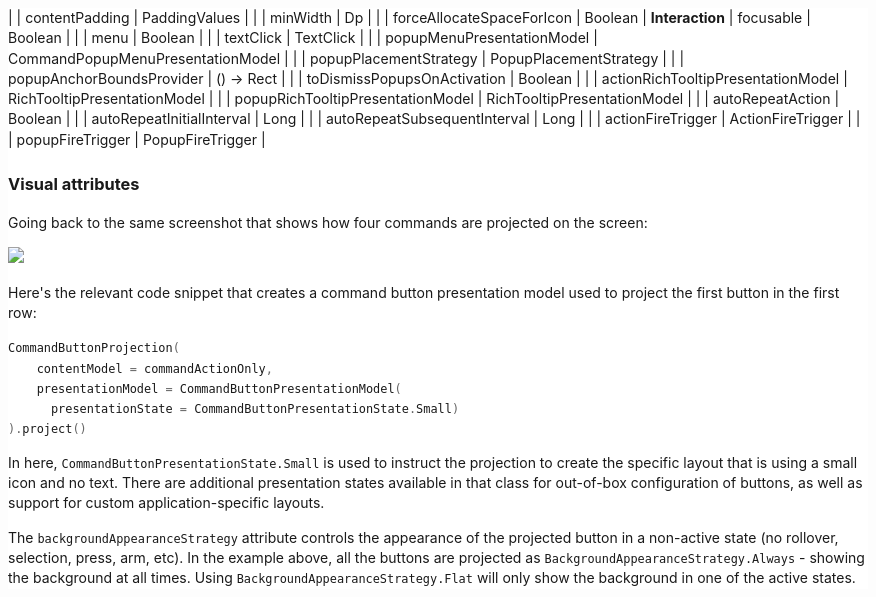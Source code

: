 |  | contentPadding | PaddingValues |
|  | minWidth | Dp |
|  | forceAllocateSpaceForIcon | Boolean
| **Interaction** | focusable | Boolean |
|  | menu | Boolean |
|  | textClick | TextClick |
|  | popupMenuPresentationModel | CommandPopupMenuPresentationModel |
|  | popupPlacementStrategy | PopupPlacementStrategy |
|  | popupAnchorBoundsProvider | () -> Rect |
|  | toDismissPopupsOnActivation | Boolean |
|  | actionRichTooltipPresentationModel | RichTooltipPresentationModel |
|  | popupRichTooltipPresentationModel | RichTooltipPresentationModel |
|  | autoRepeatAction | Boolean |
|  | autoRepeatInitialInterval | Long |
|  | autoRepeatSubsequentInterval | Long |
|  | actionFireTrigger | ActionFireTrigger |
|  | popupFireTrigger | PopupFireTrigger |

### Visual attributes

Going back to the same screenshot that shows how four commands are projected on the screen:

<img src="https://raw.githubusercontent.com/kirill-grouchnikov/aurora/icicle/docs/images/component/walkthrough/command-basics.png" width="650" border=0/>

Here's the relevant code snippet that creates a command button presentation model used to project the first button in the first row:

```kotlin
CommandButtonProjection(
    contentModel = commandActionOnly,
    presentationModel = CommandButtonPresentationModel(
      presentationState = CommandButtonPresentationState.Small)
).project()
```

In here, `CommandButtonPresentationState.Small` is used to instruct the projection to create the specific layout that is using a small icon and no text. There are additional presentation states available in that class for out-of-box configuration of buttons, as well as support for custom application-specific layouts.

The `backgroundAppearanceStrategy` attribute controls the appearance of the projected button in a non-active state (no rollover, selection, press, arm, etc). In the example above, all the buttons are projected as `BackgroundAppearanceStrategy.Always` - showing the background at all times. Using `BackgroundAppearanceStrategy.Flat` will only show the background in one of the active states.
